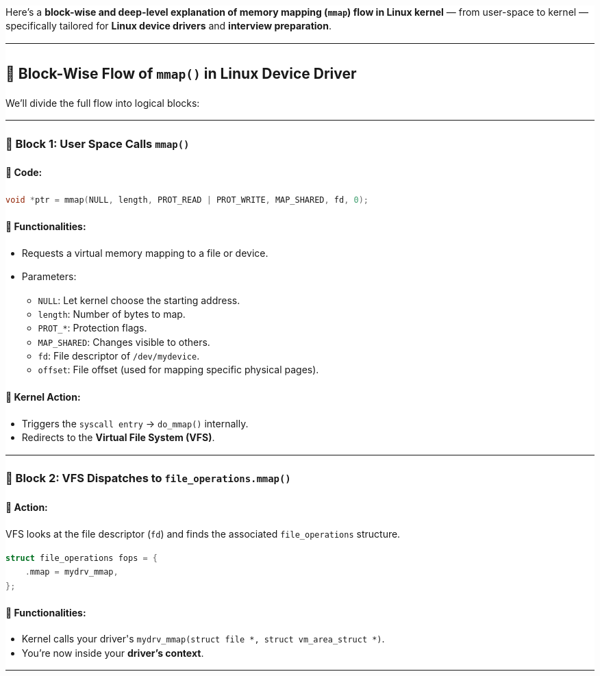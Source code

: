 Here’s a **block-wise and deep-level explanation of memory mapping (`mmap`) flow in Linux kernel** — from user-space to kernel — specifically tailored for **Linux device drivers** and **interview preparation**.

---

## 🔷 Block-Wise Flow of `mmap()` in Linux Device Driver

We’ll divide the full flow into logical blocks:

---

### 🧱 Block 1: User Space Calls `mmap()`

#### 🔹 Code:

```c
void *ptr = mmap(NULL, length, PROT_READ | PROT_WRITE, MAP_SHARED, fd, 0);
```

#### 🔹 Functionalities:

* Requests a virtual memory mapping to a file or device.
* Parameters:

  * `NULL`: Let kernel choose the starting address.
  * `length`: Number of bytes to map.
  * `PROT_*`: Protection flags.
  * `MAP_SHARED`: Changes visible to others.
  * `fd`: File descriptor of `/dev/mydevice`.
  * `offset`: File offset (used for mapping specific physical pages).

#### 🔹 Kernel Action:

* Triggers the `syscall entry` → `do_mmap()` internally.
* Redirects to the **Virtual File System (VFS)**.

---

### 🧱 Block 2: VFS Dispatches to `file_operations.mmap()`

#### 🔹 Action:

VFS looks at the file descriptor (`fd`) and finds the associated `file_operations` structure.

```c
struct file_operations fops = {
    .mmap = mydrv_mmap,
};
```

#### 🔹 Functionalities:

* Kernel calls your driver's `mydrv_mmap(struct file *, struct vm_area_struct *)`.
* You’re now inside your **driver’s context**.

---
